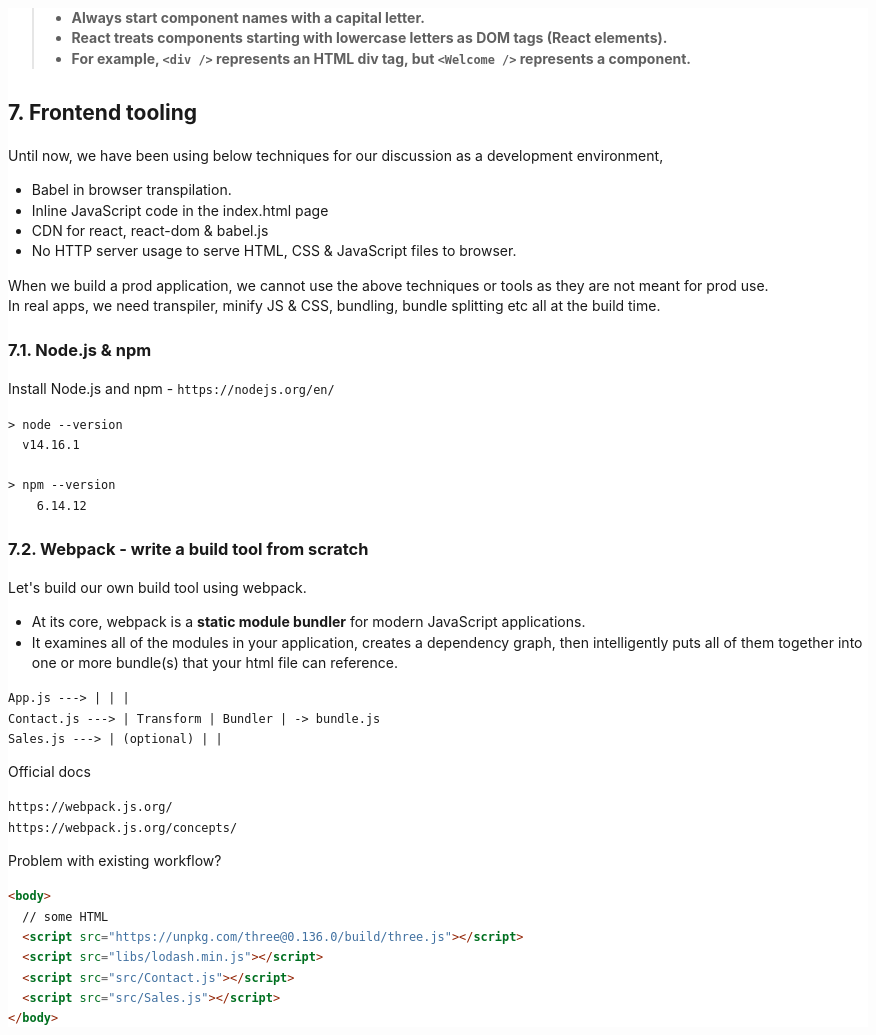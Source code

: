 > - **Always start component names with a capital letter.**
> - **React treats components starting with lowercase letters as DOM tags (React elements).**
> - **For example, `<div />` represents an HTML div tag, but `<Welcome />` represents a component.**

## 7. Frontend tooling

Until now, we have been using below techniques for our discussion as a development environment,

- Babel in browser transpilation.
- Inline JavaScript code in the index.html page
- CDN for react, react-dom & babel.js
- No HTTP server usage to serve HTML, CSS & JavaScript files to browser.

When we build a prod application, we cannot use the above techniques or tools as they are not meant for prod use.  
In real apps, we need transpiler, minify JS & CSS, bundling, bundle splitting etc all at the build time.

### 7.1. Node.js & npm

Install Node.js and npm - `https://nodejs.org/en/`

```console
> node --version
  v14.16.1

> npm --version
    6.14.12
```

### 7.2. Webpack - write a build tool from scratch

Let's build our own build tool using webpack.

- At its core, webpack is a **static module bundler** for modern JavaScript applications.
- It examines all of the modules in your application, creates a dependency graph, then intelligently puts all of them together into one or more bundle(s) that your html file can reference.

```md
App.js ---> | | |
Contact.js ---> | Transform | Bundler | -> bundle.js
Sales.js ---> | (optional) | |
```

Official docs

`https://webpack.js.org/`  
`https://webpack.js.org/concepts/`

Problem with existing workflow?

```html
<body>
  // some HTML
  <script src="https://unpkg.com/three@0.136.0/build/three.js"></script>
  <script src="libs/lodash.min.js"></script>
  <script src="src/Contact.js"></script>
  <script src="src/Sales.js"></script>
</body>
```

